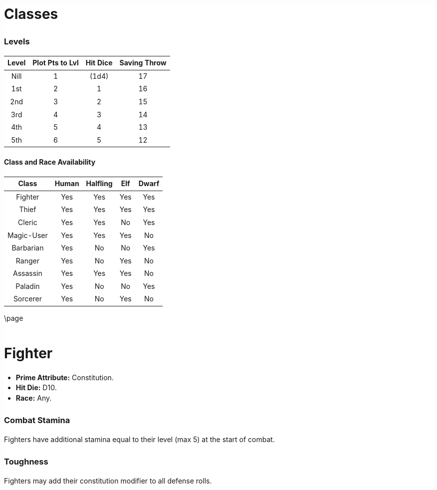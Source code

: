 # Classes

### Levels
| Level | Plot Pts to Lvl | Hit Dice | Saving Throw |
|:----:|:---------:|:-------:|:--:|
| Nill | 1 | (1d4) | 17 |
| 1st  | 2         | 1       | 16 |
| 2nd  | 3   | 2       | 15 |
| 3rd  | 4     | 3       | 14 |
| 4th  | 5     | 4       | 13 |
| 5th  | 6    | 5       | 12 |

#### Class and Race Availability
| Class      | Human | Halfling | Elf | Dwarf|
|:-:|:-:|:-:|:-:|:-:|
| Fighter    | Yes | Yes | Yes | Yes |
| Thief      | Yes | Yes | Yes | Yes |
| Cleric     | Yes | Yes | No  | Yes |
| Magic-User | Yes | Yes | Yes | No  |
| Barbarian  | Yes | No  | No  | Yes |
| Ranger     | Yes | No  | Yes | No  |
| Assassin   | Yes | Yes | Yes | No  |
| Paladin    | Yes | No  | No  | Yes |
| Sorcerer   | Yes | No  | Yes | No  |



\page

# Fighter
- **Prime Attribute:** Constitution.
- **Hit Die:** D10.
- **Race:** Any.

### Combat Stamina
Fighters have additional stamina equal to their level (max 5) at the start of combat.

### Toughness
Fighters may add their constitution modifier to all defense rolls.
